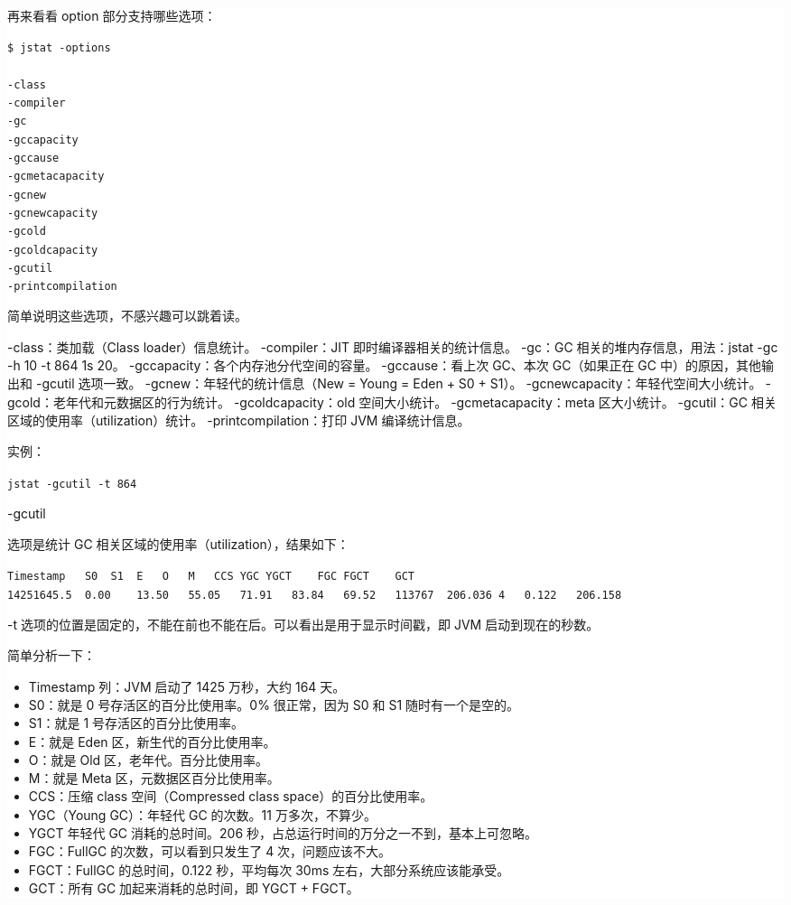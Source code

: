 
再来看看 option  部分支持哪些选项：

```
$ jstat -options

-class
-compiler
-gc
-gccapacity
-gccause
-gcmetacapacity
-gcnew
-gcnewcapacity
-gcold
-gcoldcapacity
-gcutil
-printcompilation
```

简单说明这些选项，不感兴趣可以跳着读。

-class：类加载（Class loader）信息统计。
-compiler：JIT 即时编译器相关的统计信息。
-gc：GC 相关的堆内存信息，用法：jstat -gc -h 10 -t 864 1s 20。
-gccapacity：各个内存池分代空间的容量。
-gccause：看上次 GC、本次 GC（如果正在 GC 中）的原因，其他输出和 -gcutil 选项一致。
-gcnew：年轻代的统计信息（New = Young = Eden + S0 + S1）。
-gcnewcapacity：年轻代空间大小统计。
-gcold：老年代和元数据区的行为统计。
-gcoldcapacity：old 空间大小统计。
-gcmetacapacity：meta 区大小统计。
-gcutil：GC 相关区域的使用率（utilization）统计。
-printcompilation：打印 JVM 编译统计信息。

实例：

```
jstat -gcutil -t 864
```

-gcutil

选项是统计 GC 相关区域的使用率（utilization），结果如下：

```
Timestamp	S0	S1	E	O	M	CCS	YGC	YGCT	FGC	FGCT	GCT
14251645.5	0.00	13.50	55.05	71.91	83.84	69.52	113767	206.036	4	0.122	206.158
```

-t 选项的位置是固定的，不能在前也不能在后。可以看出是用于显示时间戳，即 JVM 启动到现在的秒数。

简单分析一下：

* Timestamp 列：JVM 启动了 1425 万秒，大约 164 天。
* S0：就是 0 号存活区的百分比使用率。0% 很正常，因为 S0 和 S1 随时有一个是空的。
* S1：就是 1 号存活区的百分比使用率。
* E：就是 Eden 区，新生代的百分比使用率。
* O：就是 Old 区，老年代。百分比使用率。
* M：就是 Meta 区，元数据区百分比使用率。
* CCS：压缩 class 空间（Compressed class space）的百分比使用率。
* YGC（Young GC）：年轻代 GC 的次数。11 万多次，不算少。
* YGCT 年轻代 GC 消耗的总时间。206 秒，占总运行时间的万分之一不到，基本上可忽略。
* FGC：FullGC 的次数，可以看到只发生了 4 次，问题应该不大。
* FGCT：FullGC 的总时间，0.122 秒，平均每次 30ms 左右，大部分系统应该能承受。
* GCT：所有 GC 加起来消耗的总时间，即 YGCT + FGCT。
